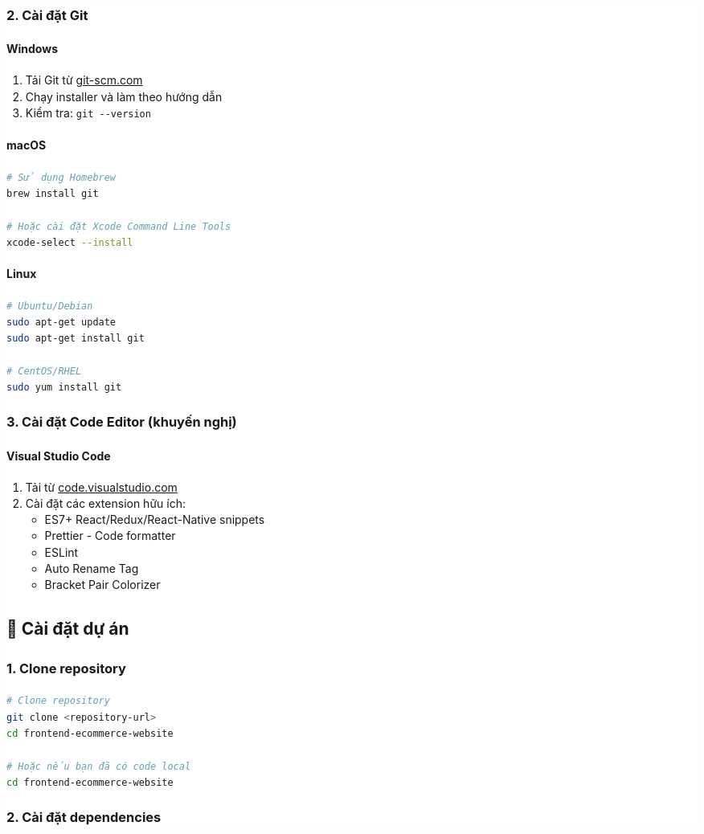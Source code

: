 ### 2. Cài đặt Git

#### Windows
1. Tải Git từ [git-scm.com](https://git-scm.com/)
2. Chạy installer và làm theo hướng dẫn
3. Kiểm tra: `git --version`

#### macOS
```bash
# Sử dụng Homebrew
brew install git

# Hoặc cài đặt Xcode Command Line Tools
xcode-select --install
```

#### Linux
```bash
# Ubuntu/Debian
sudo apt-get update
sudo apt-get install git

# CentOS/RHEL
sudo yum install git
```

### 3. Cài đặt Code Editor (khuyến nghị)

#### Visual Studio Code
1. Tải từ [code.visualstudio.com](https://code.visualstudio.com/)
2. Cài đặt các extension hữu ích:
   - ES7+ React/Redux/React-Native snippets
   - Prettier - Code formatter
   - ESLint
   - Auto Rename Tag
   - Bracket Pair Colorizer

## 🚀 Cài đặt dự án

### 1. Clone repository

```bash
# Clone repository
git clone <repository-url>
cd frontend-ecommerce-website

# Hoặc nếu bạn đã có code local
cd frontend-ecommerce-website
```

### 2. Cài đặt dependencies
